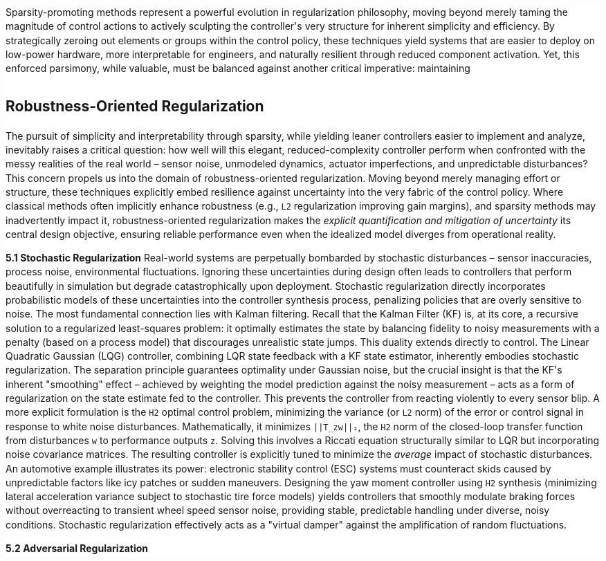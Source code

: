 Sparsity-promoting methods represent a powerful evolution in regularization philosophy, moving beyond merely taming the magnitude of control actions to actively sculpting the controller's very structure for inherent simplicity and efficiency. By strategically zeroing out elements or groups within the control policy, these techniques yield systems that are easier to deploy on low-power hardware, more interpretable for engineers, and naturally resilient through reduced component activation. Yet, this enforced parsimony, while valuable, must be balanced against another critical imperative: maintaining

## Robustness-Oriented Regularization

The pursuit of simplicity and interpretability through sparsity, while yielding leaner controllers easier to implement and analyze, inevitably raises a critical question: how well will this elegant, reduced-complexity controller perform when confronted with the messy realities of the real world – sensor noise, unmodeled dynamics, actuator imperfections, and unpredictable disturbances? This concern propels us into the domain of robustness-oriented regularization. Moving beyond merely managing effort or structure, these techniques explicitly embed resilience against uncertainty into the very fabric of the control policy. Where classical methods often implicitly enhance robustness (e.g., `L2` regularization improving gain margins), and sparsity methods may inadvertently impact it, robustness-oriented regularization makes the *explicit quantification and mitigation of uncertainty* its central design objective, ensuring reliable performance even when the idealized model diverges from operational reality.

**5.1 Stochastic Regularization**
Real-world systems are perpetually bombarded by stochastic disturbances – sensor inaccuracies, process noise, environmental fluctuations. Ignoring these uncertainties during design often leads to controllers that perform beautifully in simulation but degrade catastrophically upon deployment. Stochastic regularization directly incorporates probabilistic models of these uncertainties into the controller synthesis process, penalizing policies that are overly sensitive to noise. The most fundamental connection lies with Kalman filtering. Recall that the Kalman Filter (KF) is, at its core, a recursive solution to a regularized least-squares problem: it optimally estimates the state by balancing fidelity to noisy measurements with a penalty (based on a process model) that discourages unrealistic state jumps. This duality extends directly to control. The Linear Quadratic Gaussian (LQG) controller, combining LQR state feedback with a KF state estimator, inherently embodies stochastic regularization. The separation principle guarantees optimality under Gaussian noise, but the crucial insight is that the KF's inherent "smoothing" effect – achieved by weighting the model prediction against the noisy measurement – acts as a form of regularization on the state estimate fed to the controller. This prevents the controller from reacting violently to every sensor blip. A more explicit formulation is the `H2` optimal control problem, minimizing the variance (or `L2` norm) of the error or control signal in response to white noise disturbances. Mathematically, it minimizes `||T_zw||₂`, the `H2` norm of the closed-loop transfer function from disturbances `w` to performance outputs `z`. Solving this involves a Riccati equation structurally similar to LQR but incorporating noise covariance matrices. The resulting controller is explicitly tuned to minimize the *average* impact of stochastic disturbances. An automotive example illustrates its power: electronic stability control (ESC) systems must counteract skids caused by unpredictable factors like icy patches or sudden maneuvers. Designing the yaw moment controller using `H2` synthesis (minimizing lateral acceleration variance subject to stochastic tire force models) yields controllers that smoothly modulate braking forces without overreacting to transient wheel speed sensor noise, providing stable, predictable handling under diverse, noisy conditions. Stochastic regularization effectively acts as a "virtual damper" against the amplification of random fluctuations.

**5.2 Adversarial Regularization**